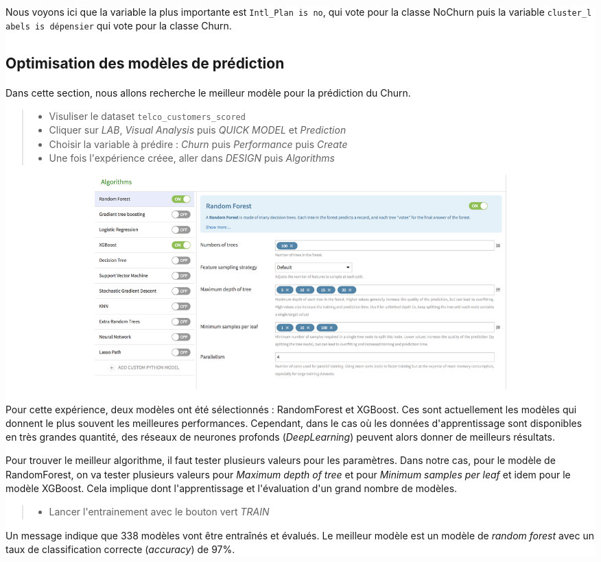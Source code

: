 
Nous voyons ici que la variable la plus importante est `Intl_Plan is no`, qui vote pour la classe NoChurn puis la variable `cluster_labels is dépensier` qui vote pour la classe Churn.

## Optimisation des modèles de prédiction

Dans cette section, nous allons recherche le meilleur modèle pour la prédiction du Churn.

> * Visuliser le dataset `telco_customers_scored`
> * Cliquer sur *LAB*, *Visual Analysis* puis *QUICK MODEL* et *Prediction*
> * Choisir la variable à prédire : *Churn* puis *Performance* puis *Create*
> * Une fois l'expérience créee, aller dans *DESIGN* puis *Algorithms*

<p align="center">
  <img src="images/churn_randomforest_param.png" width="600" >
</p>

Pour cette expérience, deux modèles ont été sélectionnés : RandomForest et XGBoost. Ces sont actuellement les modèles qui donnent le plus souvent les meilleures performances. Cependant, dans le cas où les données d'apprentissage sont disponibles en très grandes quantité, des réseaux de neurones profonds (*DeepLearning*) peuvent alors donner de meilleurs résultats.

Pour trouver le meilleur algorithme, il faut tester plusieurs valeurs pour les paramètres. Dans notre cas, pour le modèle de RandomForest, on va tester plusieurs valeurs pour *Maximum depth of tree* et pour *Minimum samples per leaf* et idem pour le modèle XGBoost. Cela implique dont l'apprentissage et l'évaluation d'un grand nombre de modèles. 

> * Lancer l'entrainement avec le bouton vert *TRAIN*

Un message indique que  338 modèles vont être entraînés et évalués. Le meilleur modèle est un modèle de *random forest* avec un taux de classification correcte (*accuracy*) de 97%.

